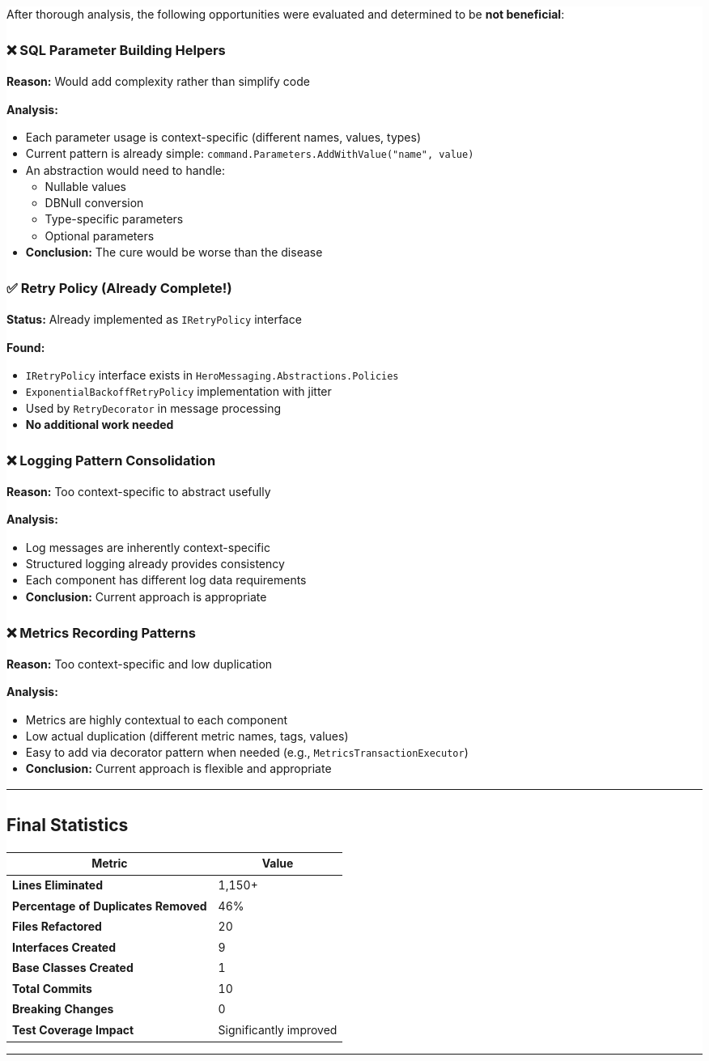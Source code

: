 After thorough analysis, the following opportunities were evaluated and determined to be **not beneficial**:

### ❌ SQL Parameter Building Helpers
**Reason:** Would add complexity rather than simplify code

**Analysis:**
- Each parameter usage is context-specific (different names, values, types)
- Current pattern is already simple: `command.Parameters.AddWithValue("name", value)`
- An abstraction would need to handle:
  - Nullable values
  - DBNull conversion
  - Type-specific parameters
  - Optional parameters
- **Conclusion:** The cure would be worse than the disease

### ✅ Retry Policy (Already Complete!)
**Status:** Already implemented as `IRetryPolicy` interface

**Found:**
- `IRetryPolicy` interface exists in `HeroMessaging.Abstractions.Policies`
- `ExponentialBackoffRetryPolicy` implementation with jitter
- Used by `RetryDecorator` in message processing
- **No additional work needed**

### ❌ Logging Pattern Consolidation
**Reason:** Too context-specific to abstract usefully

**Analysis:**
- Log messages are inherently context-specific
- Structured logging already provides consistency
- Each component has different log data requirements
- **Conclusion:** Current approach is appropriate

### ❌ Metrics Recording Patterns
**Reason:** Too context-specific and low duplication

**Analysis:**
- Metrics are highly contextual to each component
- Low actual duplication (different metric names, tags, values)
- Easy to add via decorator pattern when needed (e.g., `MetricsTransactionExecutor`)
- **Conclusion:** Current approach is flexible and appropriate

---

## Final Statistics

| Metric | Value |
|--------|-------|
| **Lines Eliminated** | 1,150+ |
| **Percentage of Duplicates Removed** | 46% |
| **Files Refactored** | 20 |
| **Interfaces Created** | 9 |
| **Base Classes Created** | 1 |
| **Total Commits** | 10 |
| **Breaking Changes** | 0 |
| **Test Coverage Impact** | Significantly improved |

---